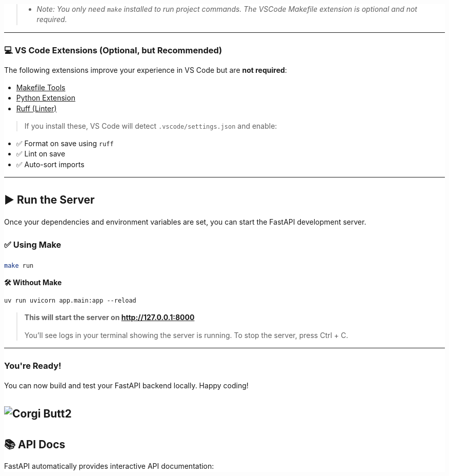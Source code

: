 > * _Note: You only need `make` installed to run project commands. The VSCode Makefile extension is optional and not
    required._
---

### 💻 VS Code Extensions (Optional, but Recommended)

The following extensions improve your experience in VS Code but are **not required**:

- [Makefile Tools](https://marketplace.visualstudio.com/items?itemName=ms-vscode.makefile-tools)
- [Python Extension](https://marketplace.visualstudio.com/items?itemName=ms-python.python)
- [Ruff (Linter)](https://marketplace.visualstudio.com/items?itemName=charliermarsh.ruff)

> If you install these, VS Code will detect `.vscode/settings.json` and enable:

- ✅ Format on save using `ruff`
- ✅ Lint on save
- ✅ Auto-sort imports

---

## ▶️ Run the Server

Once your dependencies and environment variables are set, you can start the FastAPI development server.

### ✅ Using Make

```bash
make run
```

**🛠️ Without Make**

```
uv run uvicorn app.main:app --reload
```

> **This will start the server on http://127.0.0.1:8000**
>
> You’ll see logs in your terminal showing the server is running. To stop the server, press Ctrl + C.

---

### You're Ready!

You can now build and test your FastAPI backend locally. Happy coding!

![Corgi Butt2](app/img/b2.png)
---

## 📚 API Docs

FastAPI automatically provides interactive API documentation:
